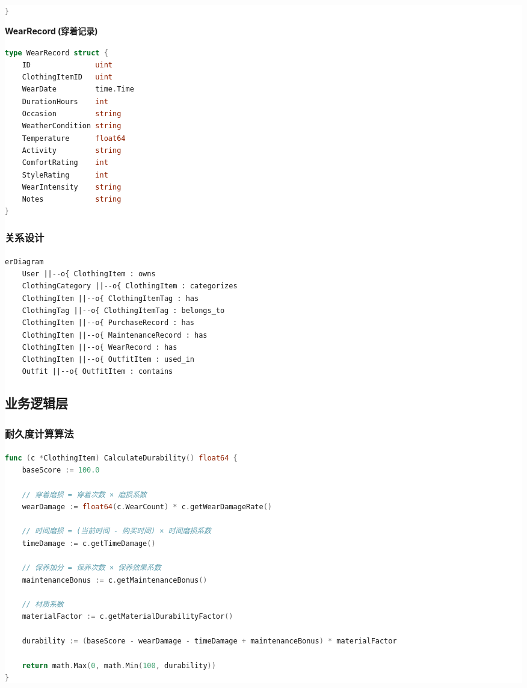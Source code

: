 ```go
}
```

**WearRecord (穿着记录)**
```go
type WearRecord struct {
    ID               uint
    ClothingItemID   uint
    WearDate         time.Time
    DurationHours    int
    Occasion         string
    WeatherCondition string
    Temperature      float64
    Activity         string
    ComfortRating    int
    StyleRating      int
    WearIntensity    string
    Notes            string
}
```

### 关系设计

```mermaid
erDiagram
    User ||--o{ ClothingItem : owns
    ClothingCategory ||--o{ ClothingItem : categorizes
    ClothingItem ||--o{ ClothingItemTag : has
    ClothingTag ||--o{ ClothingItemTag : belongs_to
    ClothingItem ||--o{ PurchaseRecord : has
    ClothingItem ||--o{ MaintenanceRecord : has
    ClothingItem ||--o{ WearRecord : has
    ClothingItem ||--o{ OutfitItem : used_in
    Outfit ||--o{ OutfitItem : contains
```

## 业务逻辑层

### 耐久度计算算法

```go
func (c *ClothingItem) CalculateDurability() float64 {
    baseScore := 100.0
    
    // 穿着磨损 = 穿着次数 × 磨损系数
    wearDamage := float64(c.WearCount) * c.getWearDamageRate()
    
    // 时间磨损 = (当前时间 - 购买时间) × 时间磨损系数
    timeDamage := c.getTimeDamage()
    
    // 保养加分 = 保养次数 × 保养效果系数
    maintenanceBonus := c.getMaintenanceBonus()
    
    // 材质系数
    materialFactor := c.getMaterialDurabilityFactor()
    
    durability := (baseScore - wearDamage - timeDamage + maintenanceBonus) * materialFactor
    
    return math.Max(0, math.Min(100, durability))
}
```
